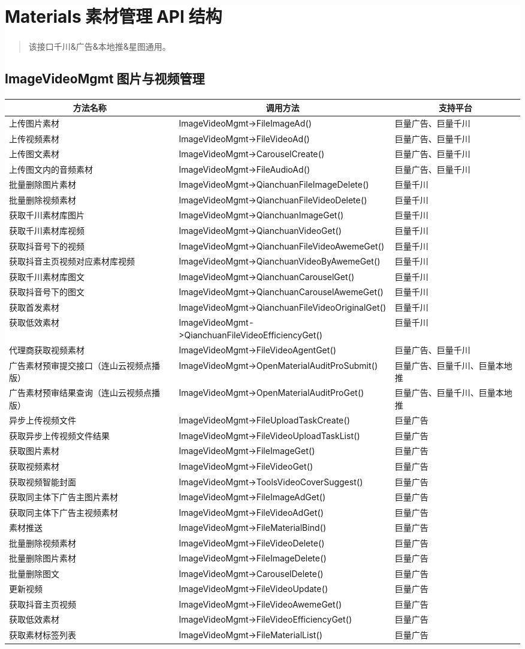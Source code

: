 # Materials 素材管理 API 结构

> 该接口千川&广告&本地推&星图通用。

## ImageVideoMgmt 图片与视频管理

| 方法名称                                     | 调用方法                                              | 支持平台                       |
| -------------------------------------------- | ----------------------------------------------------- | ------------------------------ |
| 上传图片素材                                 | ImageVideoMgmt->FileImageAd()                         | 巨量广告、巨量千川             |
| 上传视频素材                                 | ImageVideoMgmt->FileVideoAd()                         | 巨量广告、巨量千川             |
| 上传图文素材                                 | ImageVideoMgmt->CarouselCreate()                      | 巨量广告、巨量千川             |
| 上传图文内的音频素材                         | ImageVideoMgmt->FileAudioAd()                         | 巨量广告、巨量千川             |
| 批量删除图片素材                             | ImageVideoMgmt->QianchuanFileImageDelete()            | 巨量千川                       |
| 批量删除视频素材                             | ImageVideoMgmt->QianchuanFileVideoDelete()            | 巨量千川                       |
| 获取千川素材库图片                           | ImageVideoMgmt->QianchuanImageGet()                   | 巨量千川                       |
| 获取千川素材库视频                           | ImageVideoMgmt->QianchuanVideoGet()                   | 巨量千川                       |
| 获取抖音号下的视频                           | ImageVideoMgmt->QianchuanFileVideoAwemeGet()          | 巨量千川                       |
| 获取抖音主页视频对应素材库视频               | ImageVideoMgmt->QianchuanVideoByAwemeGet()            | 巨量千川                       |
| 获取千川素材库图文                           | ImageVideoMgmt->QianchuanCarouselGet()                | 巨量千川                       |
| 获取抖音号下的图文                           | ImageVideoMgmt->QianchuanCarouselAwemeGet()           | 巨量千川                       |
| 获取首发素材                                 | ImageVideoMgmt->QianchuanFileVideoOriginalGet()       | 巨量千川                       |
| 获取低效素材                                 | ImageVideoMgmt->QianchuanFileVideoEfficiencyGet()     | 巨量千川                       |
| 代理商获取视频素材                           | ImageVideoMgmt->FileVideoAgentGet()                   | 巨量广告、巨量千川             |
| 广告素材预审提交接口（连山云视频点播版）     | ImageVideoMgmt->OpenMaterialAuditProSubmit()          | 巨量广告、巨量千川、巨量本地推 |
| 广告素材预审结果查询（连山云视频点播版）     | ImageVideoMgmt->OpenMaterialAuditProGet()             | 巨量广告、巨量千川、巨量本地推 |
| 异步上传视频文件                             | ImageVideoMgmt->FileUploadTaskCreate()                | 巨量广告                       |
| 获取异步上传视频文件结果                     | ImageVideoMgmt->FileVideoUploadTaskList()             | 巨量广告                       |
| 获取图片素材                                 | ImageVideoMgmt->FileImageGet()                        | 巨量广告                       |
| 获取视频素材                                 | ImageVideoMgmt->FileVideoGet()                        | 巨量广告                       |
| 获取视频智能封面                             | ImageVideoMgmt->ToolsVideoCoverSuggest()              | 巨量广告                       |
| 获取同主体下广告主图片素材                   | ImageVideoMgmt->FileImageAdGet()                      | 巨量广告                       |
| 获取同主体下广告主视频素材                   | ImageVideoMgmt->FileVideoAdGet()                      | 巨量广告                       |
| 素材推送                                     | ImageVideoMgmt->FileMaterialBind()                    | 巨量广告                       |
| 批量删除视频素材                             | ImageVideoMgmt->FileVideoDelete()                     | 巨量广告                       |
| 批量删除图片素材                             | ImageVideoMgmt->FileImageDelete()                     | 巨量广告                       |
| 批量删除图文                                 | ImageVideoMgmt->CarouselDelete()                      | 巨量广告                       |
| 更新视频                                     | ImageVideoMgmt->FileVideoUpdate()                     | 巨量广告                       |
| 获取抖音主页视频                             | ImageVideoMgmt->FileVideoAwemeGet()                   | 巨量广告                       |
| 获取低效素材                                 | ImageVideoMgmt->FileVideoEfficiencyGet()              | 巨量广告                       |
| 获取素材标签列表                             | ImageVideoMgmt->FileMaterialList()                    | 巨量广告                       |